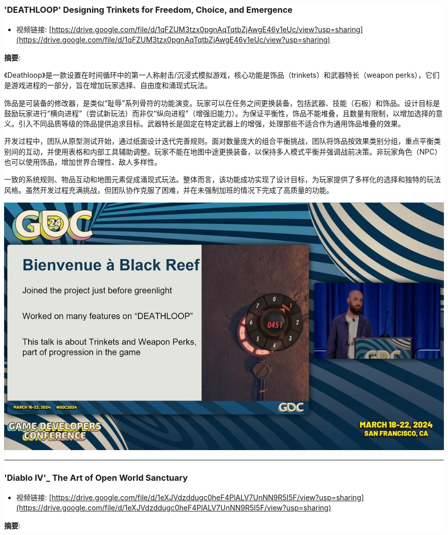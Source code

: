 
<h3 id="deathloop-designing-trinkets-for-freedom-choice-and-emergence">'DEATHLOOP' Designing Trinkets for Freedom, Choice, and Emergence</h3>

- 视频链接: [https://drive.google.com/file/d/1qFZUM3tzx0pgnAqTqtbZjAwgE46y1eUc/view?usp=sharing](https://drive.google.com/file/d/1qFZUM3tzx0pgnAqTqtbZjAwgE46y1eUc/view?usp=sharing)

**摘要**:

《Deathloop》是一款设置在时间循环中的第一人称射击/沉浸式模拟游戏，核心功能是饰品（trinkets）和武器特长（weapon perks），它们是游戏进程的一部分，旨在增加玩家选择、自由度和涌现式玩法。

饰品是可装备的修改器，是类似“耻辱”系列骨符的功能演变。玩家可以在任务之间更换装备，包括武器、技能（石板）和饰品。设计目标是鼓励玩家进行“横向进程”（尝试新玩法）而非仅“纵向进程”（增强旧能力）。为保证平衡性，饰品不能堆叠，且数量有限制，以增加选择的意义。引入不同品质等级的饰品提供追求目标。武器特长是固定在特定武器上的增强，处理那些不适合作为通用饰品堆叠的效果。

开发过程中，团队从原型测试开始，通过纸面设计迭代完善规则。面对数量庞大的组合平衡挑战，团队将饰品按效果类别分组，重点平衡类别间的互动，并使用表格和内部工具辅助调整。玩家不能在地图中途更换装备，以保持多人模式平衡并强调战前决策。非玩家角色（NPC）也可以使用饰品，增加世界合理性、敌人多样性。

一致的系统规则、物品互动和地图元素促成涌现式玩法。整体而言，该功能成功实现了设计目标，为玩家提供了多样化的选择和独特的玩法风格。虽然开发过程充满挑战，但团队协作克服了困难，并在未强制加班的情况下完成了高质量的功能。

!['DEATHLOOP' Designing Trinkets for Freedom, Choice, and Emergence 截图](2024/%27DEATHLOOP%27%20Designing%20Trinkets%20for%20Freedom%2C%20Choice%2C%20and%20Emergence.png)

---

<h3 id="diablo-iv_-the-art-of-open-world-sanctuary">'Diablo IV'_ The Art of Open World Sanctuary</h3>

- 视频链接: [https://drive.google.com/file/d/1eXJVdzddugc0heF4PlALV7UnNN9R5I5F/view?usp=sharing](https://drive.google.com/file/d/1eXJVdzddugc0heF4PlALV7UnNN9R5I5F/view?usp=sharing)

**摘要**:
